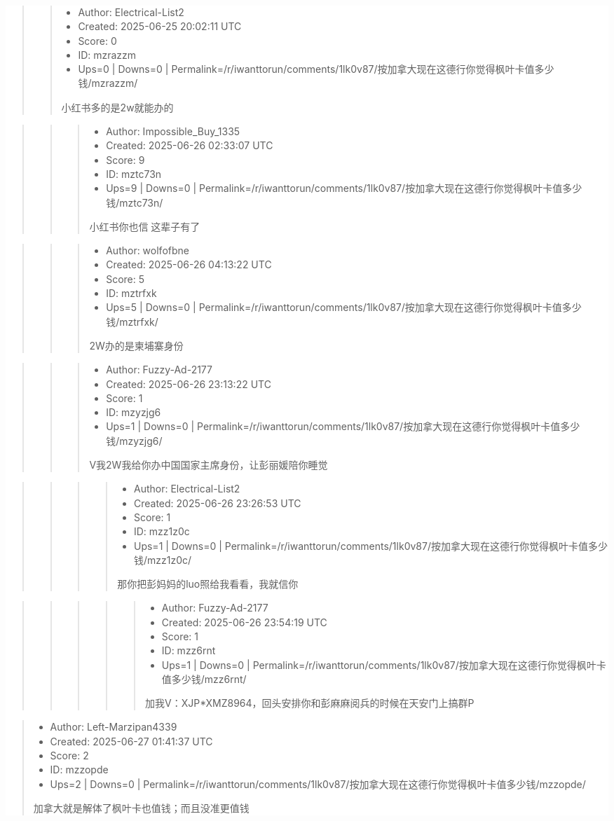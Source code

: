 >> - Author: Electrical-List2
>> - Created: 2025-06-25 20:02:11 UTC
>> - Score: 0
>> - ID: mzrazzm
>> - Ups=0 | Downs=0 | Permalink=/r/iwanttorun/comments/1lk0v87/按加拿大现在这德行你觉得枫叶卡值多少钱/mzrazzm/
>>
>> 小红书多的是2w就能办的

>>> - Author: Impossible_Buy_1335
>>> - Created: 2025-06-26 02:33:07 UTC
>>> - Score: 9
>>> - ID: mztc73n
>>> - Ups=9 | Downs=0 | Permalink=/r/iwanttorun/comments/1lk0v87/按加拿大现在这德行你觉得枫叶卡值多少钱/mztc73n/
>>>
>>> 小红书你也信 这辈子有了

>>> - Author: wolfofbne
>>> - Created: 2025-06-26 04:13:22 UTC
>>> - Score: 5
>>> - ID: mztrfxk
>>> - Ups=5 | Downs=0 | Permalink=/r/iwanttorun/comments/1lk0v87/按加拿大现在这德行你觉得枫叶卡值多少钱/mztrfxk/
>>>
>>> 2W办的是柬埔寨身份

>>> - Author: Fuzzy-Ad-2177
>>> - Created: 2025-06-26 23:13:22 UTC
>>> - Score: 1
>>> - ID: mzyzjg6
>>> - Ups=1 | Downs=0 | Permalink=/r/iwanttorun/comments/1lk0v87/按加拿大现在这德行你觉得枫叶卡值多少钱/mzyzjg6/
>>>
>>> V我2W我给你办中国国家主席身份，让彭丽媛陪你睡觉

>>>> - Author: Electrical-List2
>>>> - Created: 2025-06-26 23:26:53 UTC
>>>> - Score: 1
>>>> - ID: mzz1z0c
>>>> - Ups=1 | Downs=0 | Permalink=/r/iwanttorun/comments/1lk0v87/按加拿大现在这德行你觉得枫叶卡值多少钱/mzz1z0c/
>>>>
>>>> 那你把彭妈妈的luo照给我看看，我就信你

>>>>> - Author: Fuzzy-Ad-2177
>>>>> - Created: 2025-06-26 23:54:19 UTC
>>>>> - Score: 1
>>>>> - ID: mzz6rnt
>>>>> - Ups=1 | Downs=0 | Permalink=/r/iwanttorun/comments/1lk0v87/按加拿大现在这德行你觉得枫叶卡值多少钱/mzz6rnt/
>>>>>
>>>>> 加我V：XJP*XMZ8964，回头安排你和彭麻麻阅兵的时候在天安门上搞群P

> - Author: Left-Marzipan4339
> - Created: 2025-06-27 01:41:37 UTC
> - Score: 2
> - ID: mzzopde
> - Ups=2 | Downs=0 | Permalink=/r/iwanttorun/comments/1lk0v87/按加拿大现在这德行你觉得枫叶卡值多少钱/mzzopde/
>
> 加拿大就是解体了枫叶卡也值钱；而且没准更值钱
